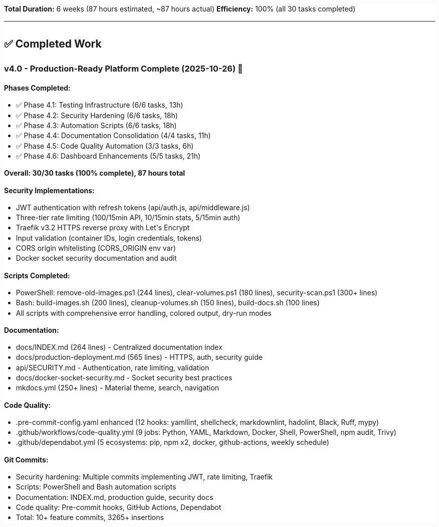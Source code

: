 **Total Duration:** 6 weeks (87 hours estimated, ~87 hours actual)
**Efficiency:** 100% (all 30 tasks completed)

---

## ✅ Completed Work

### v4.0 - Production-Ready Platform Complete (2025-10-26) 🎉

**Phases Completed:**

- ✅ Phase 4.1: Testing Infrastructure (6/6 tasks, 13h)
- ✅ Phase 4.2: Security Hardening (6/6 tasks, 18h)
- ✅ Phase 4.3: Automation Scripts (6/6 tasks, 18h)
- ✅ Phase 4.4: Documentation Consolidation (4/4 tasks, 11h)
- ✅ Phase 4.5: Code Quality Automation (3/3 tasks, 6h)
- ✅ Phase 4.6: Dashboard Enhancements (5/5 tasks, 21h)

**Overall: 30/30 tasks (100% complete), 87 hours total**

**Security Implementations:**

- JWT authentication with refresh tokens (api/auth.js, api/middleware.js)
- Three-tier rate limiting (100/15min API, 10/15min stats, 5/15min auth)
- Traefik v3.2 HTTPS reverse proxy with Let's Encrypt
- Input validation (container IDs, login credentials, tokens)
- CORS origin whitelisting (CORS_ORIGIN env var)
- Docker socket security documentation and audit

**Scripts Completed:**

- PowerShell: remove-old-images.ps1 (244 lines), clear-volumes.ps1 (180 lines), security-scan.ps1 (300+ lines)
- Bash: build-images.sh (200 lines), cleanup-volumes.sh (150 lines), build-docs.sh (100 lines)
- All scripts with comprehensive error handling, colored output, dry-run modes

**Documentation:**

- docs/INDEX.md (264 lines) - Centralized documentation index
- docs/production-deployment.md (565 lines) - HTTPS, auth, security guide
- api/SECURITY.md - Authentication, rate limiting, validation
- docs/docker-socket-security.md - Socket security best practices
- mkdocs.yml (250+ lines) - Material theme, search, navigation

**Code Quality:**

- .pre-commit-config.yaml enhanced (12 hooks: yamllint, shellcheck, markdownlint, hadolint, Black, Ruff, mypy)
- .github/workflows/code-quality.yml (9 jobs: Python, YAML, Markdown, Docker, Shell, PowerShell, npm audit, Trivy)
- .github/dependabot.yml (5 ecosystems: pip, npm x2, docker, github-actions, weekly schedule)

**Git Commits:**

- Security hardening: Multiple commits implementing JWT, rate limiting, Traefik
- Scripts: PowerShell and Bash automation scripts
- Documentation: INDEX.md, production guide, security docs
- Code quality: Pre-commit hooks, GitHub Actions, Dependabot
- Total: 10+ feature commits, 3265+ insertions
